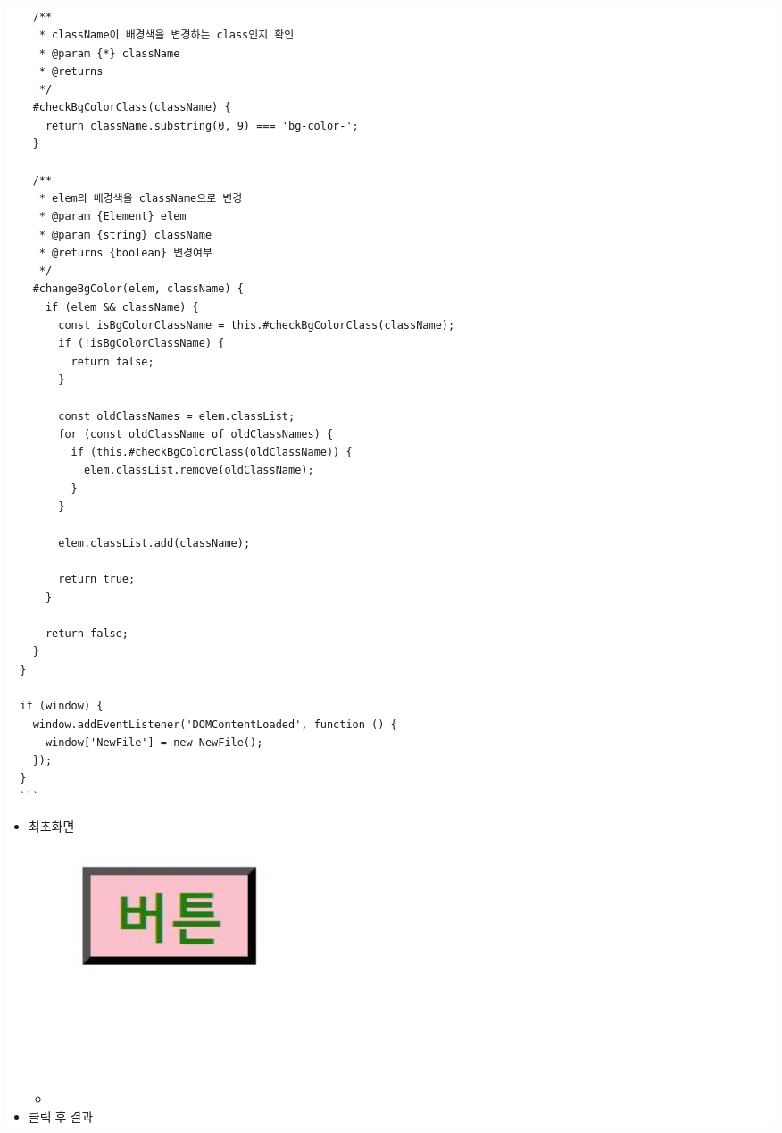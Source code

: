         /**  
         * className이 배경색을 변경하는 class인지 확인  
         * @param {*} className   
         * @returns   
         */  
        #checkBgColorClass(className) {  
          return className.substring(0, 9) === 'bg-color-';  
        }  
                
        /**  
         * elem의 배경색을 className으로 변경  
         * @param {Element} elem   
         * @param {string} className   
         * @returns {boolean} 변경여부  
         */  
        #changeBgColor(elem, className) {  
          if (elem && className) {  
            const isBgColorClassName = this.#checkBgColorClass(className);  
            if (!isBgColorClassName) {  
              return false;  
            }  
                
            const oldClassNames = elem.classList;  
            for (const oldClassName of oldClassNames) {  
              if (this.#checkBgColorClass(oldClassName)) {  
                elem.classList.remove(oldClassName);  
              }  
            }  
                
            elem.classList.add(className);  
                
            return true;  
          }  
                
          return false;  
        }  
      }  
                
      if (window) {  
        window.addEventListener('DOMContentLoaded', function () {  
          window['NewFile'] = new NewFile();  
        });  
      }  
      ```  
- 최초화면  
    - <a href='/assets/img/2023-09-26-javascript-instance-inject-window/00-initial.jpg' target='_blank'><img src='/assets/img/2023-09-26-javascript-instance-inject-window/00-initial.jpg' width='80%' height='80%'></a>  
- 클릭 후 결과  